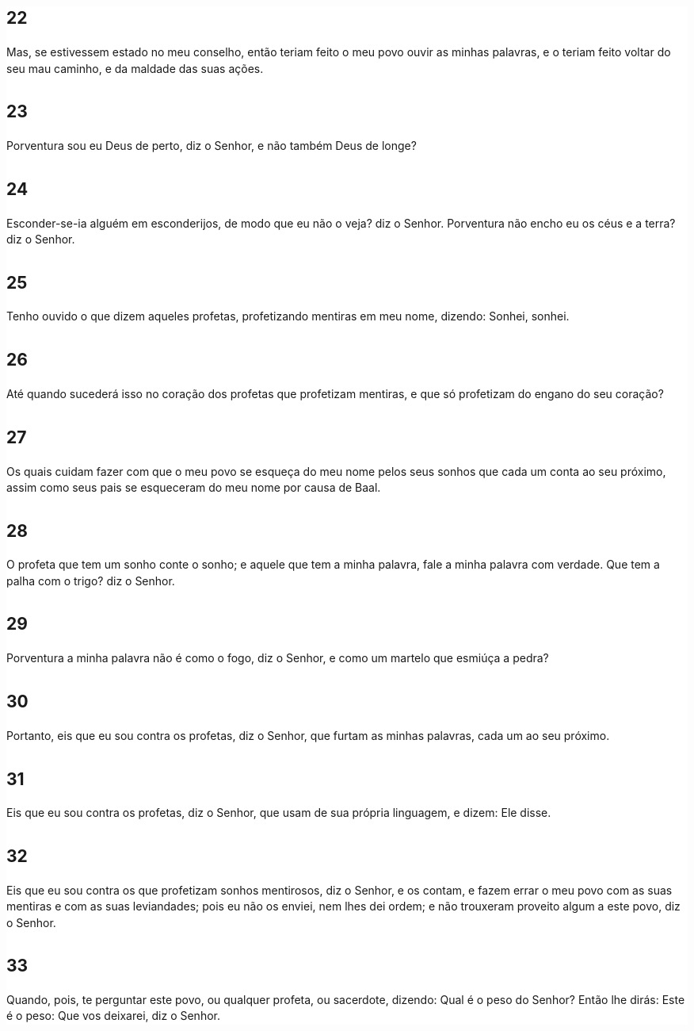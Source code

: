 ## 22
Mas, se estivessem estado no meu conselho, então teriam feito o meu povo ouvir as minhas palavras, e o teriam feito voltar do seu mau caminho, e da maldade das suas ações.

## 23
Porventura sou eu Deus de perto, diz o Senhor, e não também Deus de longe?

## 24
Esconder-se-ia alguém em esconderijos, de modo que eu não o veja? diz o Senhor. Porventura não encho eu os céus e a terra? diz o Senhor.

## 25
Tenho ouvido o que dizem aqueles profetas, profetizando mentiras em meu nome, dizendo: Sonhei, sonhei.

## 26
Até quando sucederá isso no coração dos profetas que profetizam mentiras, e que só profetizam do engano do seu coração?

## 27
Os quais cuidam fazer com que o meu povo se esqueça do meu nome pelos seus sonhos que cada um conta ao seu próximo, assim como seus pais se esqueceram do meu nome por causa de Baal.

## 28
O profeta que tem um sonho conte o sonho; e aquele que tem a minha palavra, fale a minha palavra com verdade. Que tem a palha com o trigo? diz o Senhor.

## 29
Porventura a minha palavra não é como o fogo, diz o Senhor, e como um martelo que esmiúça a pedra?

## 30
Portanto, eis que eu sou contra os profetas, diz o Senhor, que furtam as minhas palavras, cada um ao seu próximo.

## 31
Eis que eu sou contra os profetas, diz o Senhor, que usam de sua própria linguagem, e dizem: Ele disse.

## 32
Eis que eu sou contra os que profetizam sonhos mentirosos, diz o Senhor, e os contam, e fazem errar o meu povo com as suas mentiras e com as suas leviandades; pois eu não os enviei, nem lhes dei ordem; e não trouxeram proveito algum a este povo, diz o Senhor.

## 33
Quando, pois, te perguntar este povo, ou qualquer profeta, ou sacerdote, dizendo: Qual é o peso do Senhor? Então lhe dirás: Este é o peso: Que vos deixarei, diz o Senhor.
